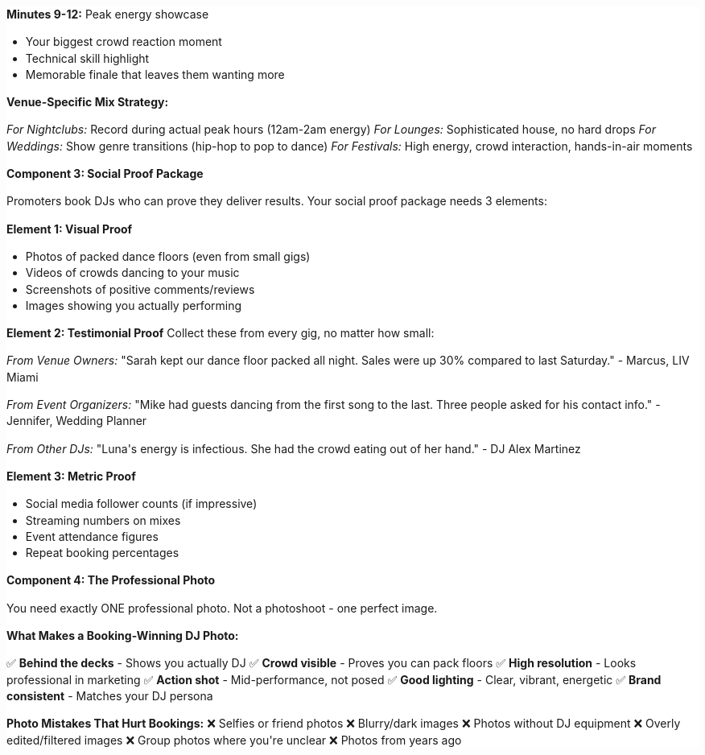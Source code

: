**Minutes 9-12:** Peak energy showcase
- Your biggest crowd reaction moment
- Technical skill highlight
- Memorable finale that leaves them wanting more

**Venue-Specific Mix Strategy:**

*For Nightclubs:* Record during actual peak hours (12am-2am energy)
*For Lounges:* Sophisticated house, no hard drops
*For Weddings:* Show genre transitions (hip-hop to pop to dance)
*For Festivals:* High energy, crowd interaction, hands-in-air moments

**Component 3: Social Proof Package**

Promoters book DJs who can prove they deliver results. Your social proof package needs 3 elements:

**Element 1: Visual Proof**
- Photos of packed dance floors (even from small gigs)
- Videos of crowds dancing to your music
- Screenshots of positive comments/reviews
- Images showing you actually performing

**Element 2: Testimonial Proof**
Collect these from every gig, no matter how small:

*From Venue Owners:*
"Sarah kept our dance floor packed all night. Sales were up 30% compared to last Saturday." - Marcus, LIV Miami

*From Event Organizers:*
"Mike had guests dancing from the first song to the last. Three people asked for his contact info." - Jennifer, Wedding Planner

*From Other DJs:*
"Luna's energy is infectious. She had the crowd eating out of her hand." - DJ Alex Martinez

**Element 3: Metric Proof**
- Social media follower counts (if impressive)
- Streaming numbers on mixes
- Event attendance figures
- Repeat booking percentages

**Component 4: The Professional Photo**

You need exactly ONE professional photo. Not a photoshoot - one perfect image.

**What Makes a Booking-Winning DJ Photo:**

✅ **Behind the decks** - Shows you actually DJ
✅ **Crowd visible** - Proves you can pack floors
✅ **High resolution** - Looks professional in marketing
✅ **Action shot** - Mid-performance, not posed
✅ **Good lighting** - Clear, vibrant, energetic
✅ **Brand consistent** - Matches your DJ persona

**Photo Mistakes That Hurt Bookings:**
❌ Selfies or friend photos
❌ Blurry/dark images
❌ Photos without DJ equipment
❌ Overly edited/filtered images
❌ Group photos where you're unclear
❌ Photos from years ago
